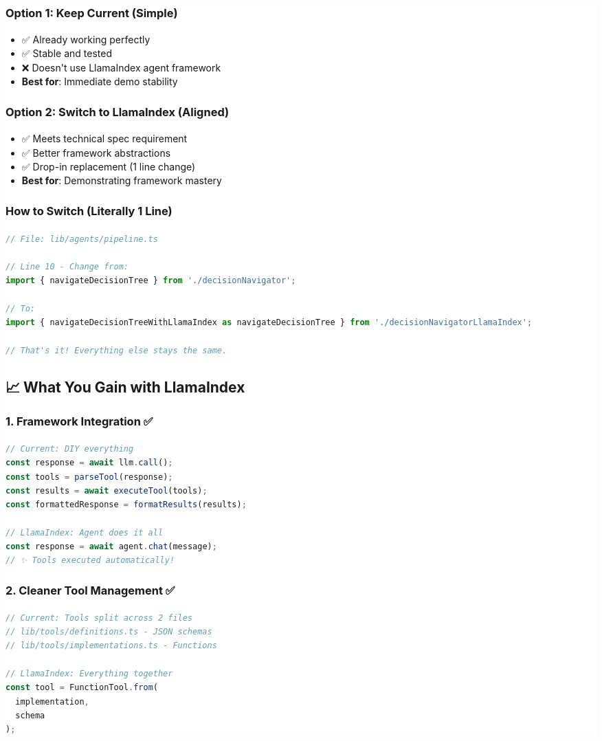 ### Option 1: Keep Current (Simple)
- ✅ Already working perfectly
- ✅ Stable and tested
- ❌ Doesn't use LlamaIndex agent framework
- **Best for**: Immediate demo stability

### Option 2: Switch to LlamaIndex (Aligned)
- ✅ Meets technical spec requirement
- ✅ Better framework abstractions
- ✅ Drop-in replacement (1 line change)
- **Best for**: Demonstrating framework mastery

### How to Switch (Literally 1 Line)

```typescript
// File: lib/agents/pipeline.ts

// Line 10 - Change from:
import { navigateDecisionTree } from './decisionNavigator';

// To:
import { navigateDecisionTreeWithLlamaIndex as navigateDecisionTree } from './decisionNavigatorLlamaIndex';

// That's it! Everything else stays the same.
```

## 📈 What You Gain with LlamaIndex

### 1. **Framework Integration** ✅
```typescript
// Current: DIY everything
const response = await llm.call();
const tools = parseTool(response);
const results = await executeTool(tools);
const formattedResponse = formatResults(results);

// LlamaIndex: Agent does it all
const response = await agent.chat(message);
// ✨ Tools executed automatically!
```

### 2. **Cleaner Tool Management** ✅
```typescript
// Current: Tools split across 2 files
// lib/tools/definitions.ts - JSON schemas
// lib/tools/implementations.ts - Functions

// LlamaIndex: Everything together
const tool = FunctionTool.from(
  implementation,
  schema
);
```
